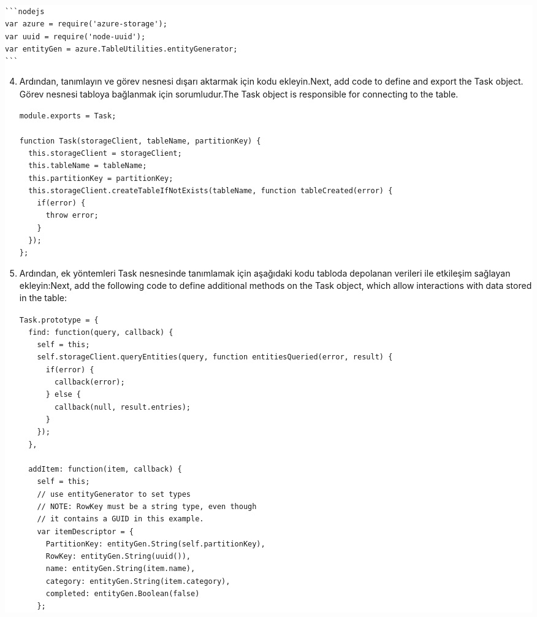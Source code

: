     ```nodejs
    var azure = require('azure-storage');
    var uuid = require('node-uuid');
    var entityGen = azure.TableUtilities.entityGenerator;
    ```

4. <span data-ttu-id="1b8f6-147">Ardından, tanımlayın ve görev nesnesi dışarı aktarmak için kodu ekleyin.</span><span class="sxs-lookup"><span data-stu-id="1b8f6-147">Next, add code to define and export the Task object.</span></span> <span data-ttu-id="1b8f6-148">Görev nesnesi tabloya bağlanmak için sorumludur.</span><span class="sxs-lookup"><span data-stu-id="1b8f6-148">The Task object is responsible for connecting to the table.</span></span>

    ```nodejs
    module.exports = Task;

    function Task(storageClient, tableName, partitionKey) {
      this.storageClient = storageClient;
      this.tableName = tableName;
      this.partitionKey = partitionKey;
      this.storageClient.createTableIfNotExists(tableName, function tableCreated(error) {
        if(error) {
          throw error;
        }
      });
    };
    ```

5. <span data-ttu-id="1b8f6-149">Ardından, ek yöntemleri Task nesnesinde tanımlamak için aşağıdaki kodu tabloda depolanan verileri ile etkileşim sağlayan ekleyin:</span><span class="sxs-lookup"><span data-stu-id="1b8f6-149">Next, add the following code to define additional methods on the Task object, which allow interactions with data stored in the table:</span></span>

    ```nodejs
    Task.prototype = {
      find: function(query, callback) {
        self = this;
        self.storageClient.queryEntities(query, function entitiesQueried(error, result) {
          if(error) {
            callback(error);
          } else {
            callback(null, result.entries);
          }
        });
      },

      addItem: function(item, callback) {
        self = this;
        // use entityGenerator to set types
        // NOTE: RowKey must be a string type, even though
        // it contains a GUID in this example.
        var itemDescriptor = {
          PartitionKey: entityGen.String(self.partitionKey),
          RowKey: entityGen.String(uuid()),
          name: entityGen.String(item.name),
          category: entityGen.String(item.category),
          completed: entityGen.Boolean(false)
        };
